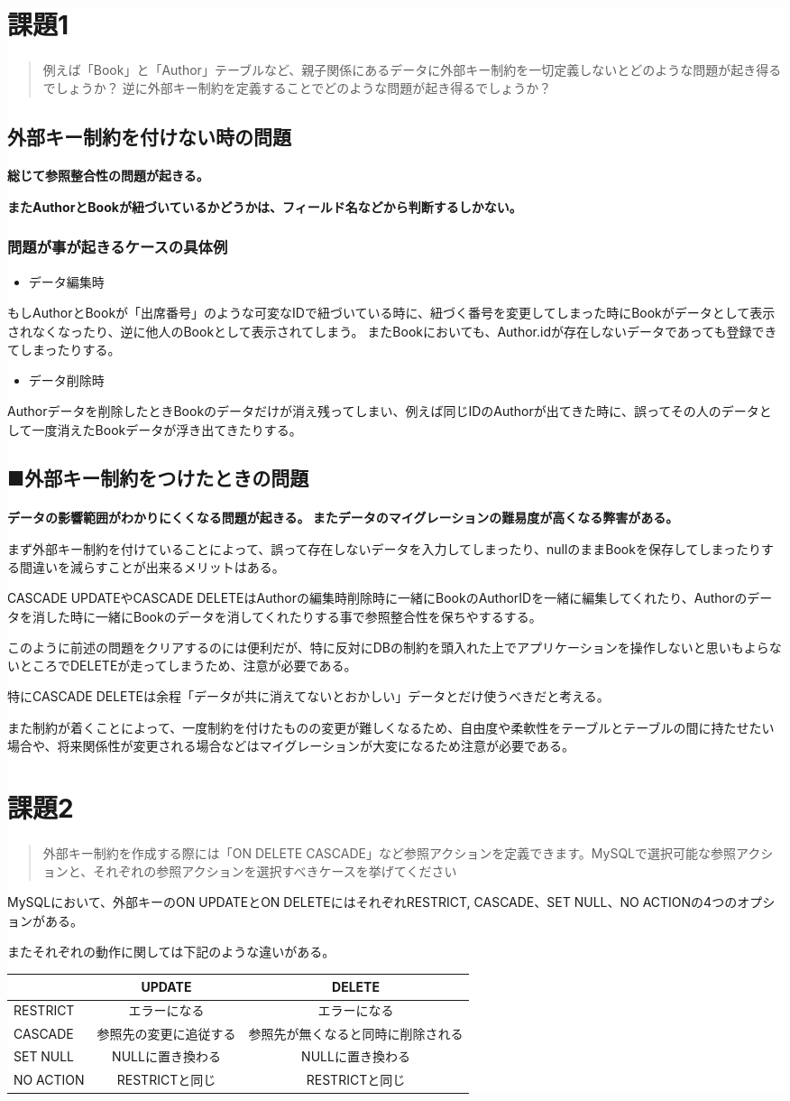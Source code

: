 
# 課題1

>例えば「Book」と「Author」テーブルなど、親子関係にあるデータに外部キー制約を一切定義しないとどのような問題が起き得るでしょうか？
>逆に外部キー制約を定義することでどのような問題が起き得るでしょうか？

## 外部キー制約を付けない時の問題
<b>総じて参照整合性の問題が起きる。

またAuthorとBookが紐づいているかどうかは、フィールド名などから判断するしかない。</b>

### 問題が事が起きるケースの具体例

- データ編集時

もしAuthorとBookが「出席番号」のような可変なIDで紐づいている時に、紐づく番号を変更してしまった時にBookがデータとして表示されなくなったり、逆に他人のBookとして表示されてしまう。
またBookにおいても、Author.idが存在しないデータであっても登録できてしまったりする。

- データ削除時

Authorデータを削除したときBookのデータだけが消え残ってしまい、例えば同じIDのAuthorが出てきた時に、誤ってその人のデータとして一度消えたBookデータが浮き出てきたりする。



## ■外部キー制約をつけたときの問題

<b>データの影響範囲がわかりにくくなる問題が起きる。
またデータのマイグレーションの難易度が高くなる弊害がある。</b>

まず外部キー制約を付けていることによって、誤って存在しないデータを入力してしまったり、nullのままBookを保存してしまったりする間違いを減らすことが出来るメリットはある。

CASCADE UPDATEやCASCADE DELETEはAuthorの編集時削除時に一緒にBookのAuthorIDを一緒に編集してくれたり、Authorのデータを消した時に一緒にBookのデータを消してくれたりする事で参照整合性を保ちやするする。

このように前述の問題をクリアするのには便利だが、特に反対にDBの制約を頭入れた上でアプリケーションを操作しないと思いもよらないところでDELETEが走ってしまうため、注意が必要である。

特にCASCADE DELETEは余程「データが共に消えてないとおかしい」データとだけ使うべきだと考える。

また制約が着くことによって、一度制約を付けたものの変更が難しくなるため、自由度や柔軟性をテーブルとテーブルの間に持たせたい場合や、将来関係性が変更される場合などはマイグレーションが大変になるため注意が必要である。


# 課題2

> 外部キー制約を作成する際には「ON DELETE CASCADE」など参照アクションを定義できます。MySQLで選択可能な参照アクションと、それぞれの参照アクションを選択すべきケースを挙げてください

MySQLにおいて、外部キーのON UPDATEとON DELETEにはそれぞれRESTRICT, CASCADE、SET NULL、NO ACTIONの4つのオプションがある。

またそれぞれの動作に関しては下記のような違いがある。

|　| UPDATE | DELETE |
|:---|:---:|:---:|
| RESTRICT | エラーになる | エラーになる |
| CASCADE | 参照先の変更に追従する | 参照先が無くなると同時に削除される |
| SET NULL | NULLに置き換わる | NULLに置き換わる |
| NO ACTION | RESTRICTと同じ | RESTRICTと同じ |
